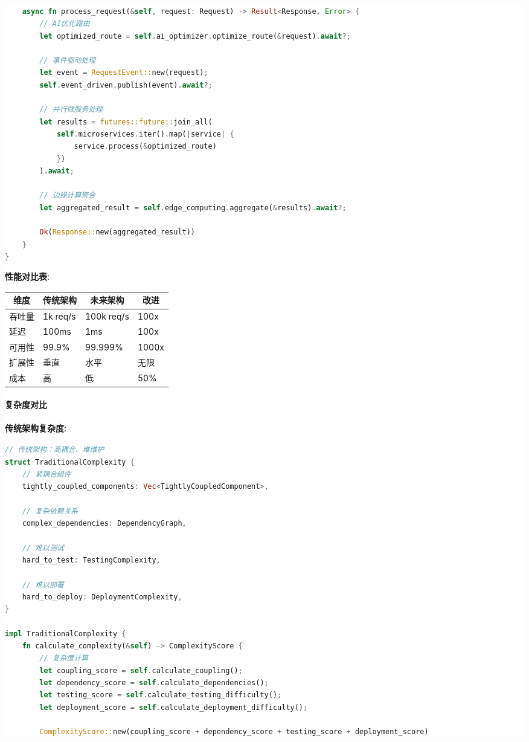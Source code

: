 ```rust
    async fn process_request(&self, request: Request) -> Result<Response, Error> {
        // AI优化路由
        let optimized_route = self.ai_optimizer.optimize_route(&request).await?;
        
        // 事件驱动处理
        let event = RequestEvent::new(request);
        self.event_driven.publish(event).await?;
        
        // 并行微服务处理
        let results = futures::future::join_all(
            self.microservices.iter().map(|service| {
                service.process(&optimized_route)
            })
        ).await;
        
        // 边缘计算聚合
        let aggregated_result = self.edge_computing.aggregate(&results).await?;
        
        Ok(Response::new(aggregated_result))
    }
}
```

**性能对比表**:

| 维度 | 传统架构 | 未来架构 | 改进 |
|------|------|----|----|
| 吞吐量 | 1k req/s | 100k req/s | 100x |
| 延迟 | 100ms | 1ms | 100x |
| 可用性 | 99.9% | 99.999% | 1000x |
| 扩展性 | 垂直 | 水平 | 无限 |
| 成本 | 高 | 低 | 50% |

#### 复杂度对比

**传统架构复杂度**:

```rust
// 传统架构：高耦合、难维护
struct TraditionalComplexity {
    // 紧耦合组件
    tightly_coupled_components: Vec<TightlyCoupledComponent>,
    
    // 复杂依赖关系
    complex_dependencies: DependencyGraph,
    
    // 难以测试
    hard_to_test: TestingComplexity,
    
    // 难以部署
    hard_to_deploy: DeploymentComplexity,
}

impl TraditionalComplexity {
    fn calculate_complexity(&self) -> ComplexityScore {
        // 复杂度计算
        let coupling_score = self.calculate_coupling();
        let dependency_score = self.calculate_dependencies();
        let testing_score = self.calculate_testing_difficulty();
        let deployment_score = self.calculate_deployment_difficulty();
        
        ComplexityScore::new(coupling_score + dependency_score + testing_score + deployment_score)
```